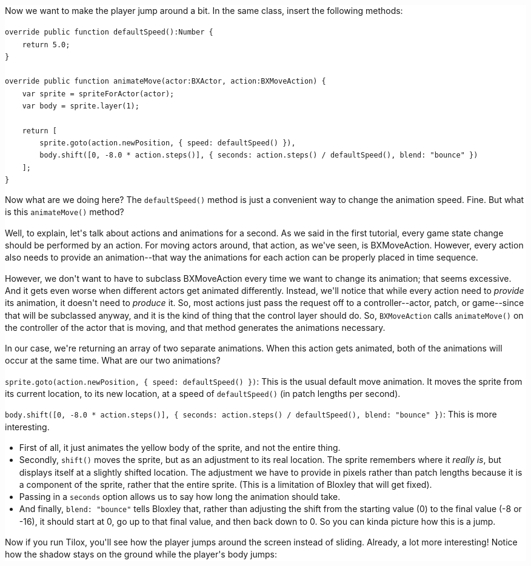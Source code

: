 Now we want to make the player jump around a bit.  In the same class, insert the following methods:

    override public function defaultSpeed():Number {
        return 5.0;
    }
    
    override public function animateMove(actor:BXActor, action:BXMoveAction) {
        var sprite = spriteForActor(actor);
        var body = sprite.layer(1);
        
        return [
            sprite.goto(action.newPosition, { speed: defaultSpeed() }),
            body.shift([0, -8.0 * action.steps()], { seconds: action.steps() / defaultSpeed(), blend: "bounce" })
        ];
    }

Now what are we doing here?  The `defaultSpeed()` method is just a convenient way to change the animation speed.  Fine.  But what is this `animateMove()` method?

Well, to explain, let's talk about actions and animations for a second.  As we said in the first tutorial, every game state change should be performed by an action.  For moving actors around, that action, as we've seen, is BXMoveAction.  However, every action also needs to provide an animation--that way the animations for each action can be properly placed in time sequence.

However, we don't want to have to subclass BXMoveAction every time we want to change its animation; that seems excessive.  And it gets even worse when different actors get animated differently.  Instead, we'll notice that while every action need to _provide_ its animation, it doesn't need to _produce_ it.  So, most actions just pass the request off to a controller--actor, patch, or game--since that will be subclassed anyway, and it is the kind of thing that the control layer should do.  So, `BXMoveAction` calls `animateMove()` on the controller of the actor that is moving, and that method generates the animations necessary.

In our case, we're returning an array of two separate animations.  When this action gets animated, both of the animations will occur at the same time.  What are our two animations?

`sprite.goto(action.newPosition, { speed: defaultSpeed() })`: This is the usual default move animation.  It moves the sprite from its current location, to its new location, at a speed of `defaultSpeed()` (in patch lengths per second).

`body.shift([0, -8.0 * action.steps()], { seconds: action.steps() / defaultSpeed(), blend: "bounce" })`: This is more interesting.

* First of all, it just animates the yellow body of the sprite, and not the entire thing.
* Secondly, `shift()` moves the sprite, but as an adjustment to its real location.  The sprite remembers where it _really is_, but displays itself at a slightly shifted location.  The adjustment we have to provide in pixels rather than patch lengths because it is a component of the sprite, rather that the entire sprite.  (This is a limitation of Bloxley that will get fixed).
* Passing in a `seconds` option allows us to say how long the animation should take.
* And finally, `blend: "bounce"` tells Bloxley that, rather than adjusting the shift from the starting value (0) to the final value (-8 or -16), it should start at 0, go up to that final value, and then back down to 0.  So you can kinda picture how this is a jump.

Now if you run Tilox, you'll see how the player jumps around the screen instead of sliding.  Already, a lot more interesting!  Notice how the shadow stays on the ground while the player's body jumps:
